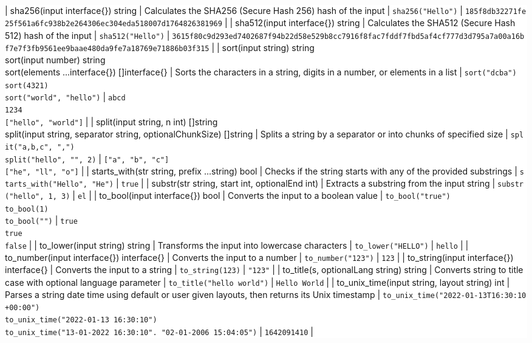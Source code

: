 | sha256(input interface{}) string                                      | Calculates the SHA256 (Secure Hash 256) hash of the input                                                           | `sha256("Hello")`                                                                                                                                    | `185f8db32271fe25f561a6fc938b2e264306ec304eda518007d1764826381969`                                                                                                                                                                                                                                                                                                                         |
| sha512(input interface{}) string                                      | Calculates the SHA512 (Secure Hash 512) hash of the input                                                           | `sha512("Hello")`                                                                                                                                    | `3615f80c9d293ed7402687f94b22d58e529b8cc7916f8fac7fddf7fbd5af4cf777d3d795a7a00a16bf7e7f3fb9561ee9baae480da9fe7a18769e71886b03f315`                                                                                                                                                                                                                                             |
| sort(input string) string<br>sort(input number) string<br>sort(elements ...interface{}) []interface{} | Sorts the characters in a string, digits in a number, or elements in a list | `sort("dcba")`<br>`sort(4321)`<br>`sort("world", "hello")` | `abcd`<br>`1234`<br>`["hello", "world"]` |
| split(input string, n int) []string<br>split(input string, separator string, optionalChunkSize) []string | Splits a string by a separator or into chunks of specified size | `split("a,b,c", ",")`<br>`split("hello", "", 2)` | `["a", "b", "c"]`<br>`["he", "ll", "o"]` |
| starts_with(str string, prefix ...string) bool                        | Checks if the string starts with any of the provided substrings                                                     | `starts_with("Hello", "He")`                                                                                                                         | `true`                                                                                                                                                                                                                                                                                                                                                                                     |
| substr(str string, start int, optionalEnd int) | Extracts a substring from the input string | `substr("hello", 1, 3)` | `el` |
| to_bool(input interface{}) bool                                       | Converts the input to a boolean value                                                                              | `to_bool("true")`<br>`to_bool(1)`<br>`to_bool("")`                                                                   | `true`<br>`true`<br>`false`                                                                                                                                                                                                                                                                                                                                                               |
| to_lower(input string) string                                         | Transforms the input into lowercase characters                                                                      | `to_lower("HELLO")`                                                                                                                                  | `hello`                                                                                                                                                                                                                                                                                                                                                                                    |
| to_number(input interface{}) interface{} | Converts the input to a number | `to_number("123")` | `123` |
| to_string(input interface{}) interface{} | Converts the input to a string | `to_string(123)` | `"123"` |
| to_title(s, optionalLang string) string | Converts string to title case with optional language parameter | `to_title("hello world")` | `Hello World` |
| to_unix_time(input string, layout string) int                         | Parses a string date time using default or user given layouts, then returns its Unix timestamp                      | `to_unix_time("2022-01-13T16:30:10+00:00")`<br>`to_unix_time("2022-01-13 16:30:10")`<br>`to_unix_time("13-01-2022 16:30:10". "02-01-2006 15:04:05")` | `1642091410`                                                                                                                                                                                                                                                                                                                                                                               |